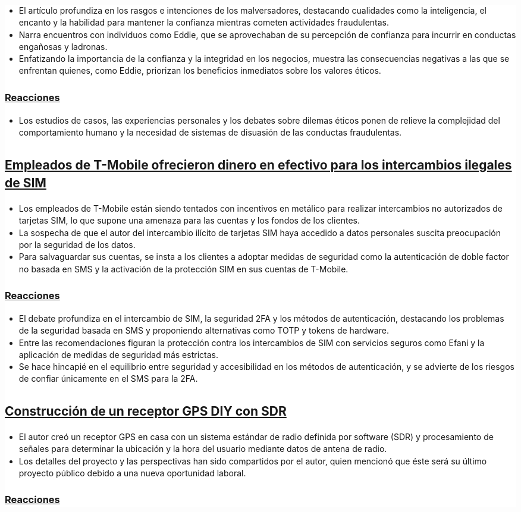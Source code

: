 - El artículo profundiza en los rasgos e intenciones de los malversadores, destacando cualidades como la inteligencia, el encanto y la habilidad para mantener la confianza mientras cometen actividades fraudulentas.
- Narra encuentros con individuos como Eddie, que se aprovechaban de su percepción de confianza para incurrir en conductas engañosas y ladronas.
- Enfatizando la importancia de la confianza y la integridad en los negocios, muestra las consecuencias negativas a las que se enfrentan quienes, como Eddie, priorizan los beneficios inmediatos sobre los valores éticos.

### [Reacciones](https://news.ycombinator.com/item?id=40042616)

- Los estudios de casos, las experiencias personales y los debates sobre dilemas éticos ponen de relieve la complejidad del comportamiento humano y la necesidad de sistemas de disuasión de las conductas fraudulentas.

## [Empleados de T-Mobile ofrecieron dinero en efectivo para los intercambios ilegales de SIM](https://tmo.report/2024/04/t-mobile-employees-across-the-country-receive-cash-offers-to-illegally-swap-sims/)

- Los empleados de T-Mobile están siendo tentados con incentivos en metálico para realizar intercambios no autorizados de tarjetas SIM, lo que supone una amenaza para las cuentas y los fondos de los clientes.
- La sospecha de que el autor del intercambio ilícito de tarjetas SIM haya accedido a datos personales suscita preocupación por la seguridad de los datos.
- Para salvaguardar sus cuentas, se insta a los clientes a adoptar medidas de seguridad como la autenticación de doble factor no basada en SMS y la activación de la protección SIM en sus cuentas de T-Mobile.

### [Reacciones](https://news.ycombinator.com/item?id=40045093)

- El debate profundiza en el intercambio de SIM, la seguridad 2FA y los métodos de autenticación, destacando los problemas de la seguridad basada en SMS y proponiendo alternativas como TOTP y tokens de hardware.
- Entre las recomendaciones figuran la protección contra los intercambios de SIM con servicios seguros como Efani y la aplicación de medidas de seguridad más estrictas.
- Se hace hincapié en el equilibrio entre seguridad y accesibilidad en los métodos de autenticación, y se advierte de los riesgos de confiar únicamente en el SMS para la 2FA.

## [Construcción de un receptor GPS DIY con SDR](https://axleos.com/building-a-gps-receiver-part-1-hearing-whispers/)

- El autor creó un receptor GPS en casa con un sistema estándar de radio definida por software (SDR) y procesamiento de señales para determinar la ubicación y la hora del usuario mediante datos de antena de radio.
- Los detalles del proyecto y las perspectivas han sido compartidos por el autor, quien mencionó que éste será su último proyecto público debido a una nueva oportunidad laboral.

### [Reacciones](https://news.ycombinator.com/item?id=40041198)
